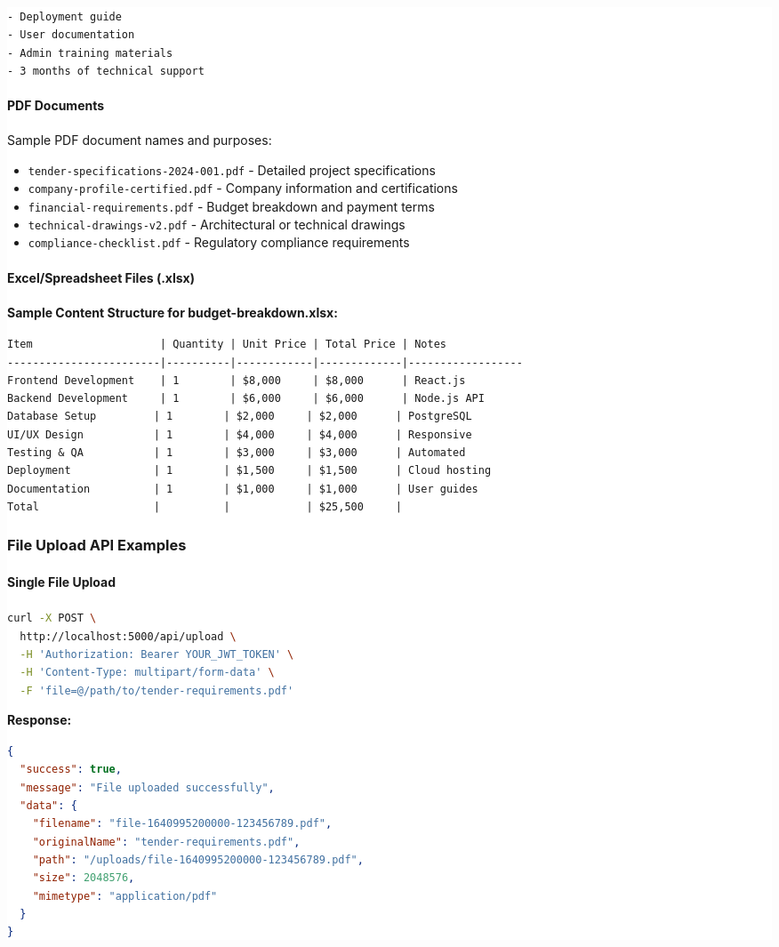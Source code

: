 ```
- Deployment guide
- User documentation
- Admin training materials
- 3 months of technical support
```

#### PDF Documents
Sample PDF document names and purposes:
- `tender-specifications-2024-001.pdf` - Detailed project specifications
- `company-profile-certified.pdf` - Company information and certifications
- `financial-requirements.pdf` - Budget breakdown and payment terms
- `technical-drawings-v2.pdf` - Architectural or technical drawings
- `compliance-checklist.pdf` - Regulatory compliance requirements

#### Excel/Spreadsheet Files (.xlsx)
**Sample Content Structure for budget-breakdown.xlsx:**
```
Item                    | Quantity | Unit Price | Total Price | Notes
------------------------|----------|------------|-------------|------------------
Frontend Development    | 1        | $8,000     | $8,000      | React.js
Backend Development     | 1        | $6,000     | $6,000      | Node.js API
Database Setup         | 1        | $2,000     | $2,000      | PostgreSQL
UI/UX Design           | 1        | $4,000     | $4,000      | Responsive
Testing & QA           | 1        | $3,000     | $3,000      | Automated
Deployment             | 1        | $1,500     | $1,500      | Cloud hosting
Documentation          | 1        | $1,000     | $1,000      | User guides
Total                  |          |            | $25,500     |
```

### File Upload API Examples

#### Single File Upload
```bash
curl -X POST \
  http://localhost:5000/api/upload \
  -H 'Authorization: Bearer YOUR_JWT_TOKEN' \
  -H 'Content-Type: multipart/form-data' \
  -F 'file=@/path/to/tender-requirements.pdf'
```

**Response:**
```json
{
  "success": true,
  "message": "File uploaded successfully",
  "data": {
    "filename": "file-1640995200000-123456789.pdf",
    "originalName": "tender-requirements.pdf",
    "path": "/uploads/file-1640995200000-123456789.pdf",
    "size": 2048576,
    "mimetype": "application/pdf"
  }
}
```
